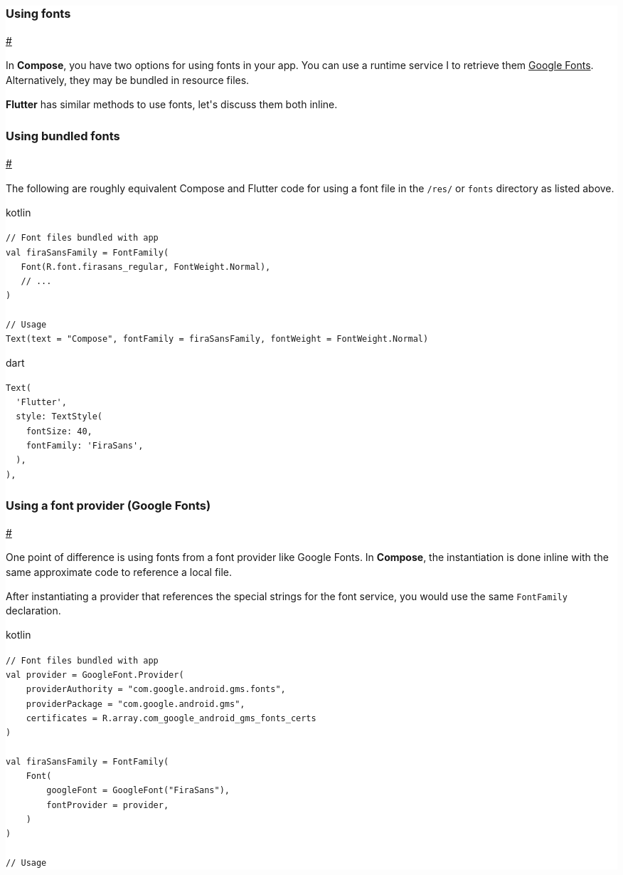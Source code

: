### Using fonts

[#](#using-fonts)

In **Compose**, you have two options for using fonts in your app. You can use a runtime service I to retrieve them [Google Fonts](https://fonts.google.com/). Alternatively, they may be bundled in resource files.

**Flutter** has similar methods to use fonts, let's discuss them both inline.

### Using bundled fonts

[#](#using-bundled-fonts)

The following are roughly equivalent Compose and Flutter code for using a font file in the `/res/` or `fonts` directory as listed above.

kotlin

```
// Font files bundled with app
val firaSansFamily = FontFamily(
   Font(R.font.firasans_regular, FontWeight.Normal),
   // ...
)

// Usage
Text(text = "Compose", fontFamily = firaSansFamily, fontWeight = FontWeight.Normal)
```

dart

```
Text(
  'Flutter',
  style: TextStyle(
    fontSize: 40,
    fontFamily: 'FiraSans',
  ),
),
```

### Using a font provider (Google Fonts)

[#](#using-a-font-provider-google-fonts)

One point of difference is using fonts from a font provider like Google Fonts. In **Compose**, the instantiation is done inline with the same approximate code to reference a local file.

After instantiating a provider that references the special strings for the font service, you would use the same `FontFamily` declaration.

kotlin

```
// Font files bundled with app
val provider = GoogleFont.Provider(
    providerAuthority = "com.google.android.gms.fonts",
    providerPackage = "com.google.android.gms",
    certificates = R.array.com_google_android_gms_fonts_certs
)

val firaSansFamily = FontFamily(
    Font(
        googleFont = GoogleFont("FiraSans"),
        fontProvider = provider,
    )
)

// Usage
```